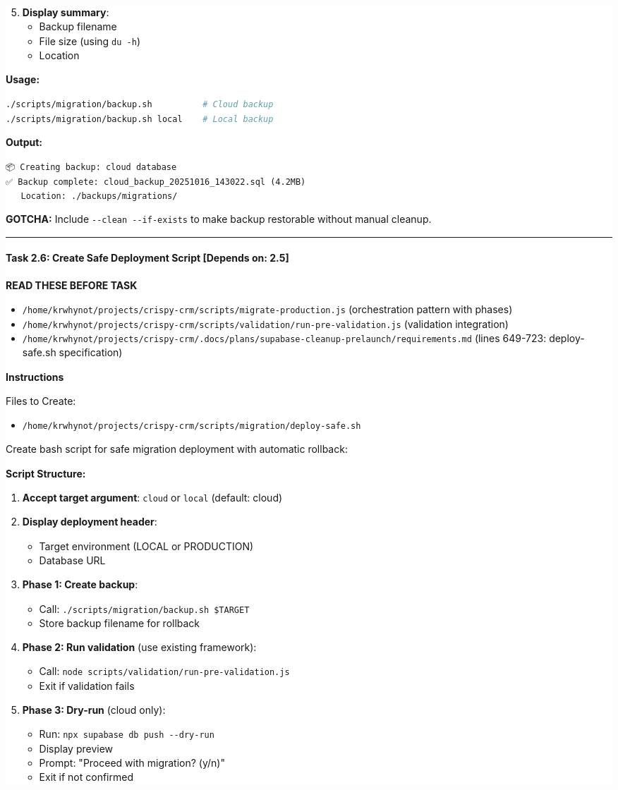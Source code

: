 5. **Display summary**:
   - Backup filename
   - File size (using `du -h`)
   - Location

**Usage:**
```bash
./scripts/migration/backup.sh          # Cloud backup
./scripts/migration/backup.sh local    # Local backup
```

**Output:**
```
📦 Creating backup: cloud database
✅ Backup complete: cloud_backup_20251016_143022.sql (4.2MB)
   Location: ./backups/migrations/
```

**GOTCHA:** Include `--clean --if-exists` to make backup restorable without manual cleanup.

---

#### Task 2.6: Create Safe Deployment Script **[Depends on: 2.5]**

**READ THESE BEFORE TASK**
- `/home/krwhynot/projects/crispy-crm/scripts/migrate-production.js` (orchestration pattern with phases)
- `/home/krwhynot/projects/crispy-crm/scripts/validation/run-pre-validation.js` (validation integration)
- `/home/krwhynot/projects/crispy-crm/.docs/plans/supabase-cleanup-prelaunch/requirements.md` (lines 649-723: deploy-safe.sh specification)

**Instructions**

Files to Create:
- `/home/krwhynot/projects/crispy-crm/scripts/migration/deploy-safe.sh`

Create bash script for safe migration deployment with automatic rollback:

**Script Structure:**
1. **Accept target argument**: `cloud` or `local` (default: cloud)

2. **Display deployment header**:
   - Target environment (LOCAL or PRODUCTION)
   - Database URL

3. **Phase 1: Create backup**:
   - Call: `./scripts/migration/backup.sh $TARGET`
   - Store backup filename for rollback

4. **Phase 2: Run validation** (use existing framework):
   - Call: `node scripts/validation/run-pre-validation.js`
   - Exit if validation fails

5. **Phase 3: Dry-run** (cloud only):
   - Run: `npx supabase db push --dry-run`
   - Display preview
   - Prompt: "Proceed with migration? (y/n)"
   - Exit if not confirmed
